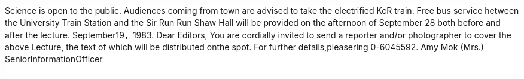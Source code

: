 Science
is
open
to
the
public.
Audiences
coming
from
town
are
advised
to
take
the
electrified KcR train.
Free
bus service hetween the University
Train
Station
and
the
Sir
Run
Run
Shaw
Hall will
be
provided
on
the
afternoon of September 28 both before and after the lecture.
September19，1983.
Dear Editors,
You
are
cordially
invited
to
send
a
reporter
and/or
photographer
to cover the above Lecture, the text of which will be
distributed
onthe spot.
For further details,pleasering 0-6045592.
Amy Mok (Mrs.)
SeniorInformationOfficer

---